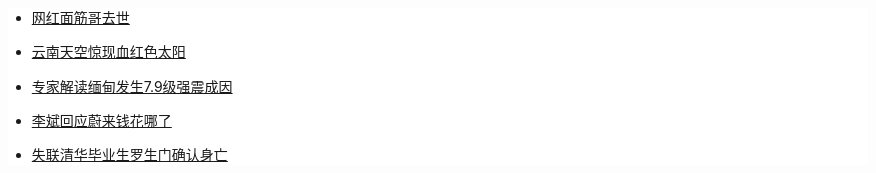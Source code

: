 + [网红面筋哥去世](https://www.toutiao.com/trending/7487037133006602290/%3Fcategory_name%3Dtopic_innerflow%26event_type%3Dhot_board%26log_pb%3D%257B%2522category_name%2522%253A%2522topic_innerflow%2522%252C%2522cluster_type%2522%253A%25221%2522%252C%2522enter_from%2522%253A%2522click_category%2522%252C%2522entrance_hotspot%2522%253A%2522outside%2522%252C%2522event_type%2522%253A%2522hot_board%2522%252C%2522hot_board_cluster_id%2522%253A%25227487037133006602290%2522%252C%2522hot_board_impr_id%2522%253A%25222025033000105484479F48CA2D3CCE53F6%2522%252C%2522jump_page%2522%253A%2522hot_board_page%2522%252C%2522location%2522%253A%2522news_hot_card%2522%252C%2522page_location%2522%253A%2522hot_board_page%2522%252C%2522rank%2522%253A%252221%2522%252C%2522source%2522%253A%2522trending_tab%2522%252C%2522style_id%2522%253A%252240132%2522%252C%2522title%2522%253A%2522%25E7%25BD%2591%25E7%25BA%25A2%25E9%259D%25A2%25E7%25AD%258B%25E5%2593%25A5%25E5%258E%25BB%25E4%25B8%2596%2522%257D%26rank%3D21%26style_id%3D40132%26topic_id%3D7487037133006602290)

+ [云南天空惊现血红色太阳](https://www.toutiao.com/trending/7486896133063835675/%3Fcategory_name%3Dtopic_innerflow%26event_type%3Dhot_board%26log_pb%3D%257B%2522category_name%2522%253A%2522topic_innerflow%2522%252C%2522cluster_type%2522%253A%25226%2522%252C%2522enter_from%2522%253A%2522click_category%2522%252C%2522entrance_hotspot%2522%253A%2522outside%2522%252C%2522event_type%2522%253A%2522hot_board%2522%252C%2522hot_board_cluster_id%2522%253A%25227486896133063835675%2522%252C%2522hot_board_impr_id%2522%253A%25222025033000105484479F48CA2D3CCE53F6%2522%252C%2522jump_page%2522%253A%2522hot_board_page%2522%252C%2522location%2522%253A%2522news_hot_card%2522%252C%2522page_location%2522%253A%2522hot_board_page%2522%252C%2522rank%2522%253A%252222%2522%252C%2522source%2522%253A%2522trending_tab%2522%252C%2522style_id%2522%253A%252240132%2522%252C%2522title%2522%253A%2522%25E4%25BA%2591%25E5%258D%2597%25E5%25A4%25A9%25E7%25A9%25BA%25E6%2583%258A%25E7%258E%25B0%25E8%25A1%2580%25E7%25BA%25A2%25E8%2589%25B2%25E5%25A4%25AA%25E9%2598%25B3%2522%257D%26rank%3D22%26style_id%3D40132%26topic_id%3D7486896133063835675)

+ [专家解读缅甸发生7.9级强震成因](https://www.toutiao.com/trending/7486751809811005452/%3Fcategory_name%3Dtopic_innerflow%26event_type%3Dhot_board%26log_pb%3D%257B%2522category_name%2522%253A%2522topic_innerflow%2522%252C%2522cluster_type%2522%253A%25222%2522%252C%2522enter_from%2522%253A%2522click_category%2522%252C%2522entrance_hotspot%2522%253A%2522outside%2522%252C%2522event_type%2522%253A%2522hot_board%2522%252C%2522hot_board_cluster_id%2522%253A%25227486751809811005452%2522%252C%2522hot_board_impr_id%2522%253A%25222025033000105484479F48CA2D3CCE53F6%2522%252C%2522jump_page%2522%253A%2522hot_board_page%2522%252C%2522location%2522%253A%2522news_hot_card%2522%252C%2522page_location%2522%253A%2522hot_board_page%2522%252C%2522rank%2522%253A%252223%2522%252C%2522source%2522%253A%2522trending_tab%2522%252C%2522style_id%2522%253A%252240132%2522%252C%2522title%2522%253A%2522%25E4%25B8%2593%25E5%25AE%25B6%25E8%25A7%25A3%25E8%25AF%25BB%25E7%25BC%2585%25E7%2594%25B8%25E5%258F%2591%25E7%2594%259F7.9%25E7%25BA%25A7%25E5%25BC%25BA%25E9%259C%2587%25E6%2588%2590%25E5%259B%25A0%2522%257D%26rank%3D23%26style_id%3D40132%26topic_id%3D7486751809811005452)

+ [李斌回应蔚来钱花哪了](https://www.toutiao.com/trending/7486264736003670035/%3Fcategory_name%3Dtopic_innerflow%26event_type%3Dhot_board%26log_pb%3D%257B%2522category_name%2522%253A%2522topic_innerflow%2522%252C%2522cluster_type%2522%253A%25222%2522%252C%2522enter_from%2522%253A%2522click_category%2522%252C%2522entrance_hotspot%2522%253A%2522outside%2522%252C%2522event_type%2522%253A%2522hot_board%2522%252C%2522hot_board_cluster_id%2522%253A%25227486264736003670035%2522%252C%2522hot_board_impr_id%2522%253A%25222025033000105484479F48CA2D3CCE53F6%2522%252C%2522jump_page%2522%253A%2522hot_board_page%2522%252C%2522location%2522%253A%2522news_hot_card%2522%252C%2522page_location%2522%253A%2522hot_board_page%2522%252C%2522rank%2522%253A%252224%2522%252C%2522source%2522%253A%2522trending_tab%2522%252C%2522style_id%2522%253A%252240132%2522%252C%2522title%2522%253A%2522%25E6%259D%258E%25E6%2596%258C%25E5%259B%259E%25E5%25BA%2594%25E8%2594%259A%25E6%259D%25A5%25E9%2592%25B1%25E8%258A%25B1%25E5%2593%25AA%25E4%25BA%2586%2522%257D%26rank%3D24%26style_id%3D40132%26topic_id%3D7486264736003670035)

+ [失联清华毕业生罗生门确认身亡](https://www.toutiao.com/trending/7486132905291399218/%3Fcategory_name%3Dtopic_innerflow%26event_type%3Dhot_board%26log_pb%3D%257B%2522category_name%2522%253A%2522topic_innerflow%2522%252C%2522cluster_type%2522%253A%25226%2522%252C%2522enter_from%2522%253A%2522click_category%2522%252C%2522entrance_hotspot%2522%253A%2522outside%2522%252C%2522event_type%2522%253A%2522hot_board%2522%252C%2522hot_board_cluster_id%2522%253A%25227486132905291399218%2522%252C%2522hot_board_impr_id%2522%253A%25222025033000105484479F48CA2D3CCE53F6%2522%252C%2522jump_page%2522%253A%2522hot_board_page%2522%252C%2522location%2522%253A%2522news_hot_card%2522%252C%2522page_location%2522%253A%2522hot_board_page%2522%252C%2522rank%2522%253A%252225%2522%252C%2522source%2522%253A%2522trending_tab%2522%252C%2522style_id%2522%253A%252240132%2522%252C%2522title%2522%253A%2522%25E5%25A4%25B1%25E8%2581%2594%25E6%25B8%2585%25E5%258D%258E%25E6%25AF%2595%25E4%25B8%259A%25E7%2594%259F%25E7%25BD%2597%25E7%2594%259F%25E9%2597%25A8%25E7%25A1%25AE%25E8%25AE%25A4%25E8%25BA%25AB%25E4%25BA%25A1%2522%257D%26rank%3D25%26style_id%3D40132%26topic_id%3D7486132905291399218)
